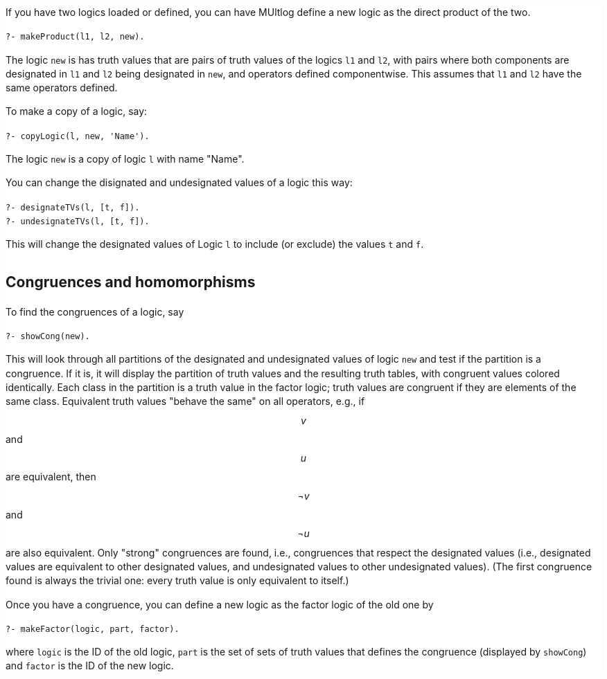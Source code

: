 If you have two logics loaded or defined, you can have MUltlog define
a new logic as the direct product of the two.
```
?- makeProduct(l1, l2, new).
```
The logic `new` is has truth values that are pairs of truth values of
the logics `l1` and `l2`, with pairs where both components are
designated in `l1` and `l2` being designated in `new`, and operators
defined componentwise. This assumes that `l1` and `l2` have the same
operators defined.

To make a copy of a logic, say:
```
?- copyLogic(l, new, 'Name').
```
The logic `new` is a copy of logic `l` with name "Name".

You can change the disignated and undesignated values of a logic this
way:
```
?- designateTVs(l, [t, f]).
?- undesignateTVs(l, [t, f]).
```
This will change the designated values of Logic `l` to include (or
exclude) the values `t` and `f`.

## Congruences and homomorphisms

To find the congruences of a logic, say
```
?- showCong(new).
```
This will look through all partitions of the designated and
undesignated values of logic `new` and test if the partition is a
congruence. If it is, it will display the partition of truth values
and the resulting truth tables, with congruent values colored
identically. Each class in the partition is a truth value in the
factor logic; truth values are congruent if they are elements of the
same class.  Equivalent truth values "behave the same" on all
operators, e.g., if $$v$$ and $$u$$ are equivalent, then $$\lnot v$$
and $$\lnot u$$ are also equivalent.  Only "strong" congruences are
found, i.e., congruences that respect the designated values (i.e.,
designated values are equivalent to other designated values, and
undesignated values to other undesignated values). (The first
congruence found is always the trivial one: every truth value is only
equivalent to itself.)

Once you have a congruence, you can define a new logic as the factor
logic of the old one by
```
?- makeFactor(logic, part, factor).
```
where `logic` is the ID of the old logic, `part` is the set of sets of
truth values that defines the congruence (displayed by `showCong`) and
`factor` is the ID of the new logic.
